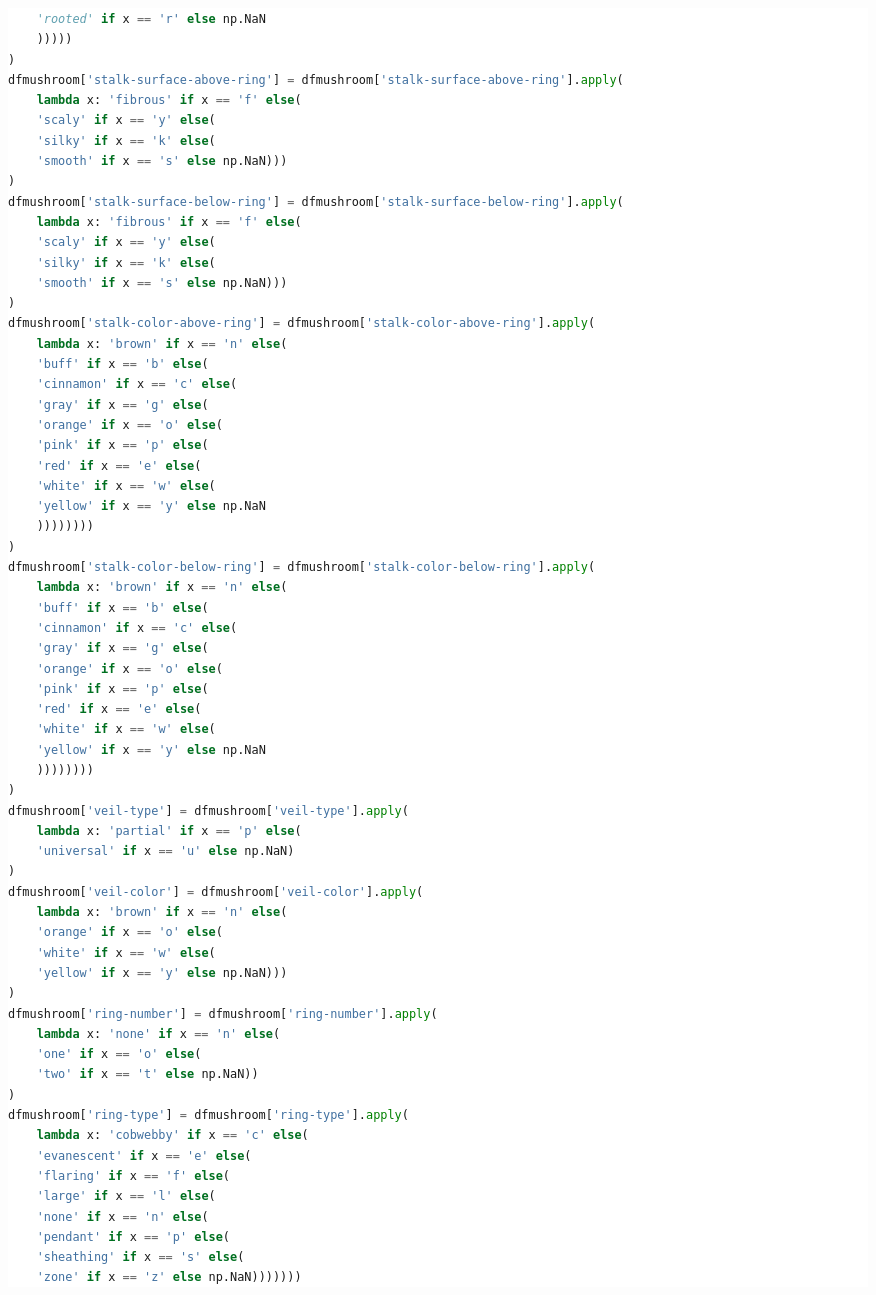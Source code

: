 ```python
    'rooted' if x == 'r' else np.NaN
    )))))
)
dfmushroom['stalk-surface-above-ring'] = dfmushroom['stalk-surface-above-ring'].apply(
    lambda x: 'fibrous' if x == 'f' else(
    'scaly' if x == 'y' else(
    'silky' if x == 'k' else(
    'smooth' if x == 's' else np.NaN)))
)
dfmushroom['stalk-surface-below-ring'] = dfmushroom['stalk-surface-below-ring'].apply(
    lambda x: 'fibrous' if x == 'f' else(
    'scaly' if x == 'y' else(
    'silky' if x == 'k' else(
    'smooth' if x == 's' else np.NaN)))
)
dfmushroom['stalk-color-above-ring'] = dfmushroom['stalk-color-above-ring'].apply(
    lambda x: 'brown' if x == 'n' else(
    'buff' if x == 'b' else(
    'cinnamon' if x == 'c' else(
    'gray' if x == 'g' else(
    'orange' if x == 'o' else(
    'pink' if x == 'p' else(
    'red' if x == 'e' else(
    'white' if x == 'w' else(
    'yellow' if x == 'y' else np.NaN
    ))))))))
)
dfmushroom['stalk-color-below-ring'] = dfmushroom['stalk-color-below-ring'].apply(
    lambda x: 'brown' if x == 'n' else(
    'buff' if x == 'b' else(
    'cinnamon' if x == 'c' else(
    'gray' if x == 'g' else(
    'orange' if x == 'o' else(
    'pink' if x == 'p' else(
    'red' if x == 'e' else(
    'white' if x == 'w' else(
    'yellow' if x == 'y' else np.NaN
    ))))))))
)
dfmushroom['veil-type'] = dfmushroom['veil-type'].apply(
    lambda x: 'partial' if x == 'p' else(
    'universal' if x == 'u' else np.NaN)
)
dfmushroom['veil-color'] = dfmushroom['veil-color'].apply(
    lambda x: 'brown' if x == 'n' else(
    'orange' if x == 'o' else(
    'white' if x == 'w' else(
    'yellow' if x == 'y' else np.NaN)))
)
dfmushroom['ring-number'] = dfmushroom['ring-number'].apply(
    lambda x: 'none' if x == 'n' else(
    'one' if x == 'o' else(
    'two' if x == 't' else np.NaN))
)
dfmushroom['ring-type'] = dfmushroom['ring-type'].apply(
    lambda x: 'cobwebby' if x == 'c' else(
    'evanescent' if x == 'e' else(
    'flaring' if x == 'f' else(
    'large' if x == 'l' else(
    'none' if x == 'n' else(
    'pendant' if x == 'p' else(
    'sheathing' if x == 's' else(
    'zone' if x == 'z' else np.NaN)))))))
```